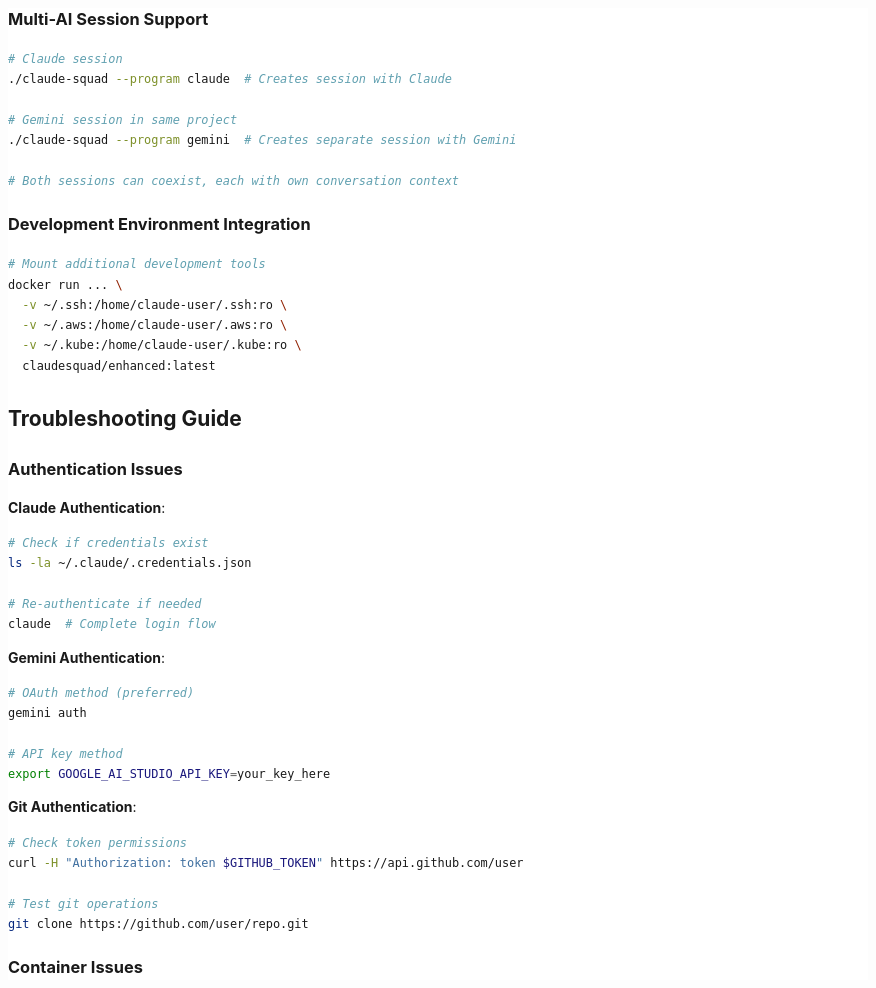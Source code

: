### Multi-AI Session Support
```bash
# Claude session
./claude-squad --program claude  # Creates session with Claude

# Gemini session in same project  
./claude-squad --program gemini  # Creates separate session with Gemini

# Both sessions can coexist, each with own conversation context
```

### Development Environment Integration
```bash
# Mount additional development tools
docker run ... \
  -v ~/.ssh:/home/claude-user/.ssh:ro \
  -v ~/.aws:/home/claude-user/.aws:ro \
  -v ~/.kube:/home/claude-user/.kube:ro \
  claudesquad/enhanced:latest
```

## Troubleshooting Guide

### Authentication Issues

**Claude Authentication**:
```bash
# Check if credentials exist
ls -la ~/.claude/.credentials.json

# Re-authenticate if needed
claude  # Complete login flow
```

**Gemini Authentication**:
```bash
# OAuth method (preferred)
gemini auth

# API key method
export GOOGLE_AI_STUDIO_API_KEY=your_key_here
```

**Git Authentication**:
```bash
# Check token permissions
curl -H "Authorization: token $GITHUB_TOKEN" https://api.github.com/user

# Test git operations
git clone https://github.com/user/repo.git
```

### Container Issues
